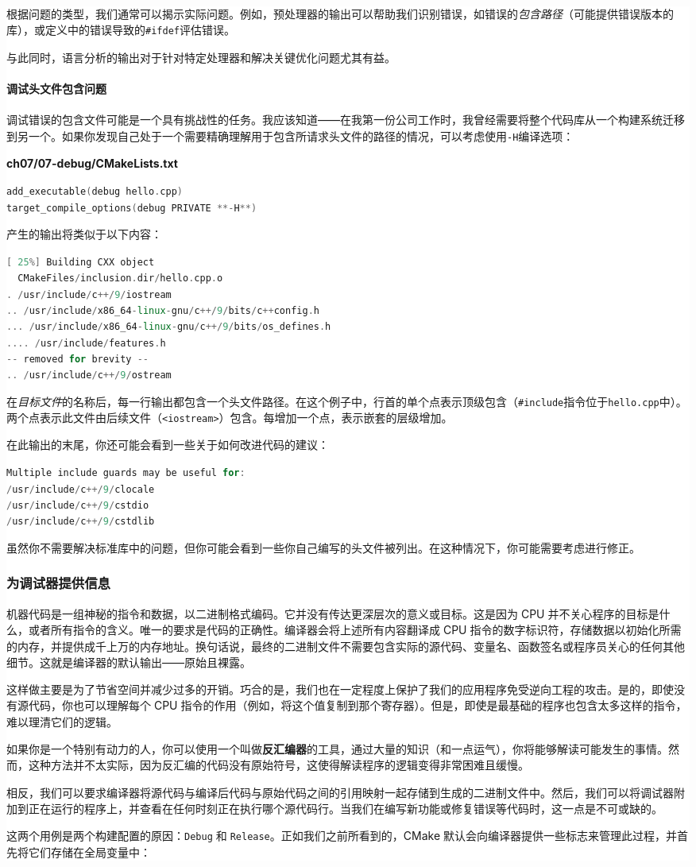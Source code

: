 根据问题的类型，我们通常可以揭示实际问题。例如，预处理器的输出可以帮助我们识别错误，如错误的*包含路径*（可能提供错误版本的库），或定义中的错误导致的`#ifdef`评估错误。

与此同时，语言分析的输出对于针对特定处理器和解决关键优化问题尤其有益。

#### 调试头文件包含问题

调试错误的包含文件可能是一个具有挑战性的任务。我应该知道——在我第一份公司工作时，我曾经需要将整个代码库从一个构建系统迁移到另一个。如果你发现自己处于一个需要精确理解用于包含所请求头文件的路径的情况，可以考虑使用`-H`编译选项：

**ch07/07-debug/CMakeLists.txt**

```cpp
add_executable(debug hello.cpp)
target_compile_options(debug PRIVATE **-H**) 
```

产生的输出将类似于以下内容：

```cpp
[ 25%] Building CXX object
  CMakeFiles/inclusion.dir/hello.cpp.o
. /usr/include/c++/9/iostream
.. /usr/include/x86_64-linux-gnu/c++/9/bits/c++config.h
... /usr/include/x86_64-linux-gnu/c++/9/bits/os_defines.h
.... /usr/include/features.h
-- removed for brevity --
.. /usr/include/c++/9/ostream 
```

在*目标文件*的名称后，每一行输出都包含一个头文件路径。在这个例子中，行首的单个点表示顶级包含（`#include`指令位于`hello.cpp`中）。两个点表示此文件由后续文件（`<iostream>`）包含。每增加一个点，表示嵌套的层级增加。

在此输出的末尾，你还可能会看到一些关于如何改进代码的建议：

```cpp
Multiple include guards may be useful for:
/usr/include/c++/9/clocale
/usr/include/c++/9/cstdio
/usr/include/c++/9/cstdlib 
```

虽然你不需要解决标准库中的问题，但你可能会看到一些你自己编写的头文件被列出。在这种情况下，你可能需要考虑进行修正。

### 为调试器提供信息

机器代码是一组神秘的指令和数据，以二进制格式编码。它并没有传达更深层次的意义或目标。这是因为 CPU 并不关心程序的目标是什么，或者所有指令的含义。唯一的要求是代码的正确性。编译器会将上述所有内容翻译成 CPU 指令的数字标识符，存储数据以初始化所需的内存，并提供成千上万的内存地址。换句话说，最终的二进制文件不需要包含实际的源代码、变量名、函数签名或程序员关心的任何其他细节。这就是编译器的默认输出——原始且裸露。

这样做主要是为了节省空间并减少过多的开销。巧合的是，我们也在一定程度上保护了我们的应用程序免受逆向工程的攻击。是的，即使没有源代码，你也可以理解每个 CPU 指令的作用（例如，将这个值复制到那个寄存器）。但是，即使是最基础的程序也包含太多这样的指令，难以理清它们的逻辑。

如果你是一个特别有动力的人，你可以使用一个叫做**反汇编器**的工具，通过大量的知识（和一点运气），你将能够解读可能发生的事情。然而，这种方法并不太实际，因为反汇编的代码没有原始符号，这使得解读程序的逻辑变得非常困难且缓慢。

相反，我们可以要求编译器将源代码与编译后代码与原始代码之间的引用映射一起存储到生成的二进制文件中。然后，我们可以将调试器附加到正在运行的程序上，并查看在任何时刻正在执行哪个源代码行。当我们在编写新功能或修复错误等代码时，这一点是不可或缺的。

这两个用例是两个构建配置的原因：`Debug` 和 `Release`。正如我们之前所看到的，CMake 默认会向编译器提供一些标志来管理此过程，并首先将它们存储在全局变量中：
